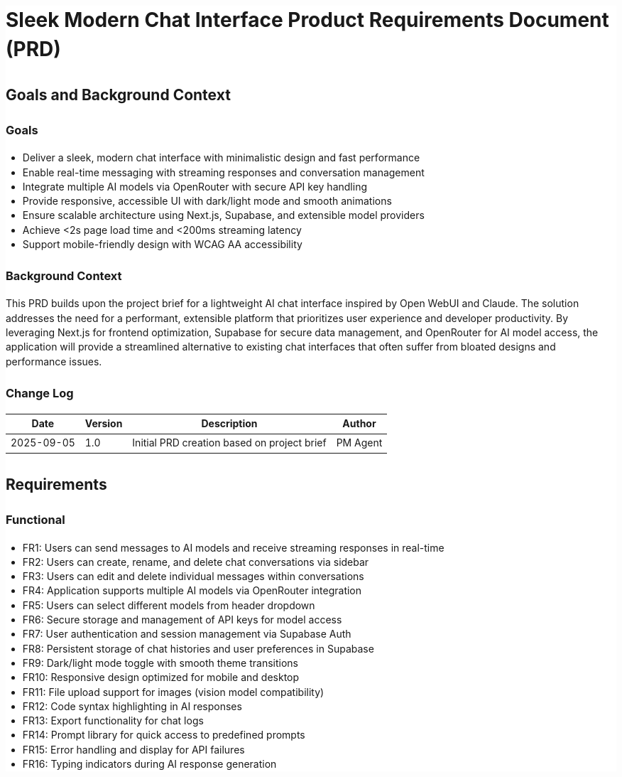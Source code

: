 # Sleek Modern Chat Interface Product Requirements Document (PRD)

## Goals and Background Context

### Goals
- Deliver a sleek, modern chat interface with minimalistic design and fast performance
- Enable real-time messaging with streaming responses and conversation management
- Integrate multiple AI models via OpenRouter with secure API key handling
- Provide responsive, accessible UI with dark/light mode and smooth animations
- Ensure scalable architecture using Next.js, Supabase, and extensible model providers
- Achieve <2s page load time and <200ms streaming latency
- Support mobile-friendly design with WCAG AA accessibility

### Background Context
This PRD builds upon the project brief for a lightweight AI chat interface inspired by Open WebUI and Claude. The solution addresses the need for a performant, extensible platform that prioritizes user experience and developer productivity. By leveraging Next.js for frontend optimization, Supabase for secure data management, and OpenRouter for AI model access, the application will provide a streamlined alternative to existing chat interfaces that often suffer from bloated designs and performance issues.

### Change Log

| Date | Version | Description | Author |
|------|---------|-------------|--------|
| 2025-09-05 | 1.0 | Initial PRD creation based on project brief | PM Agent |

## Requirements

### Functional
- FR1: Users can send messages to AI models and receive streaming responses in real-time
- FR2: Users can create, rename, and delete chat conversations via sidebar
- FR3: Users can edit and delete individual messages within conversations
- FR4: Application supports multiple AI models via OpenRouter integration
- FR5: Users can select different models from header dropdown
- FR6: Secure storage and management of API keys for model access
- FR7: User authentication and session management via Supabase Auth
- FR8: Persistent storage of chat histories and user preferences in Supabase
- FR9: Dark/light mode toggle with smooth theme transitions
- FR10: Responsive design optimized for mobile and desktop
- FR11: File upload support for images (vision model compatibility)
- FR12: Code syntax highlighting in AI responses
- FR13: Export functionality for chat logs
- FR14: Prompt library for quick access to predefined prompts
- FR15: Error handling and display for API failures
- FR16: Typing indicators during AI response generation
